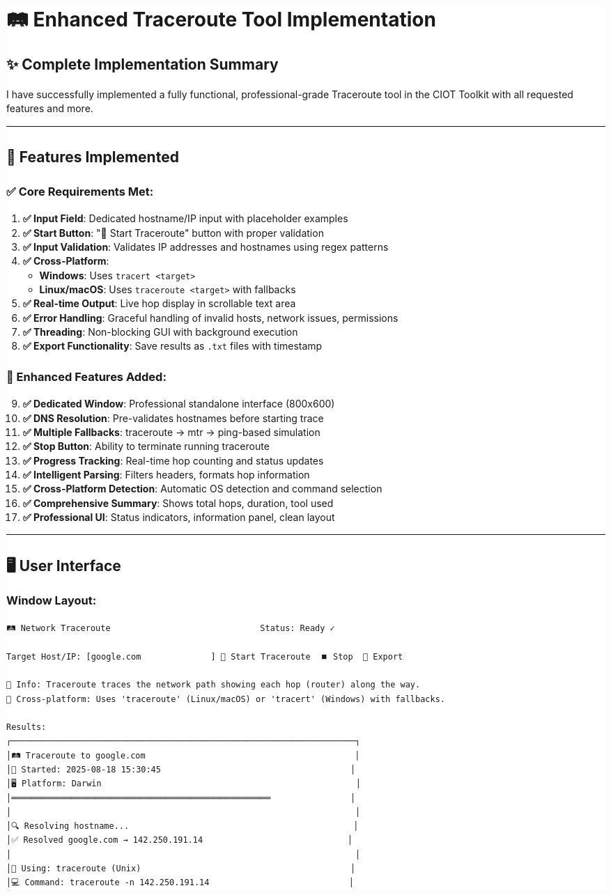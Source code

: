# 🛤️ Enhanced Traceroute Tool Implementation

## ✨ **Complete Implementation Summary**

I have successfully implemented a fully functional, professional-grade Traceroute tool in the CIOT Toolkit with all requested features and more.

---

## 🎯 **Features Implemented**

### **✅ Core Requirements Met:**

1. **✅ Input Field**: Dedicated hostname/IP input with placeholder examples
2. **✅ Start Button**: "🚀 Start Traceroute" button with proper validation
3. **✅ Input Validation**: Validates IP addresses and hostnames using regex patterns
4. **✅ Cross-Platform**: 
   - **Windows**: Uses `tracert <target>`
   - **Linux/macOS**: Uses `traceroute <target>` with fallbacks
5. **✅ Real-time Output**: Live hop display in scrollable text area
6. **✅ Error Handling**: Graceful handling of invalid hosts, network issues, permissions
7. **✅ Threading**: Non-blocking GUI with background execution
8. **✅ Export Functionality**: Save results as `.txt` files with timestamp

### **🚀 Enhanced Features Added:**

9. **✅ Dedicated Window**: Professional standalone interface (800x600)
10. **✅ DNS Resolution**: Pre-validates hostnames before starting trace
11. **✅ Multiple Fallbacks**: traceroute → mtr → ping-based simulation
12. **✅ Stop Button**: Ability to terminate running traceroute
13. **✅ Progress Tracking**: Real-time hop counting and status updates
14. **✅ Intelligent Parsing**: Filters headers, formats hop information
15. **✅ Cross-Platform Detection**: Automatic OS detection and command selection
16. **✅ Comprehensive Summary**: Shows total hops, duration, tool used
17. **✅ Professional UI**: Status indicators, information panel, clean layout

---

## 🖥️ **User Interface**

### **Window Layout:**
```
🛤️ Network Traceroute                              Status: Ready ✓

Target Host/IP: [google.com              ] 🚀 Start Traceroute  ⏹️ Stop  📁 Export

📍 Info: Traceroute traces the network path showing each hop (router) along the way.
🔧 Cross-platform: Uses 'traceroute' (Linux/macOS) or 'tracert' (Windows) with fallbacks.

Results:
┌─────────────────────────────────────────────────────────────────────┐
│🛤️ Traceroute to google.com                                          │
│📅 Started: 2025-08-18 15:30:45                                      │
│🖥️ Platform: Darwin                                                   │
│════════════════════════════════════════════════════                │
│                                                                     │
│🔍 Resolving hostname...                                             │
│✅ Resolved google.com → 142.250.191.14                             │
│                                                                     │
│🔧 Using: traceroute (Unix)                                          │
│💻 Command: traceroute -n 142.250.191.14                            │
```
